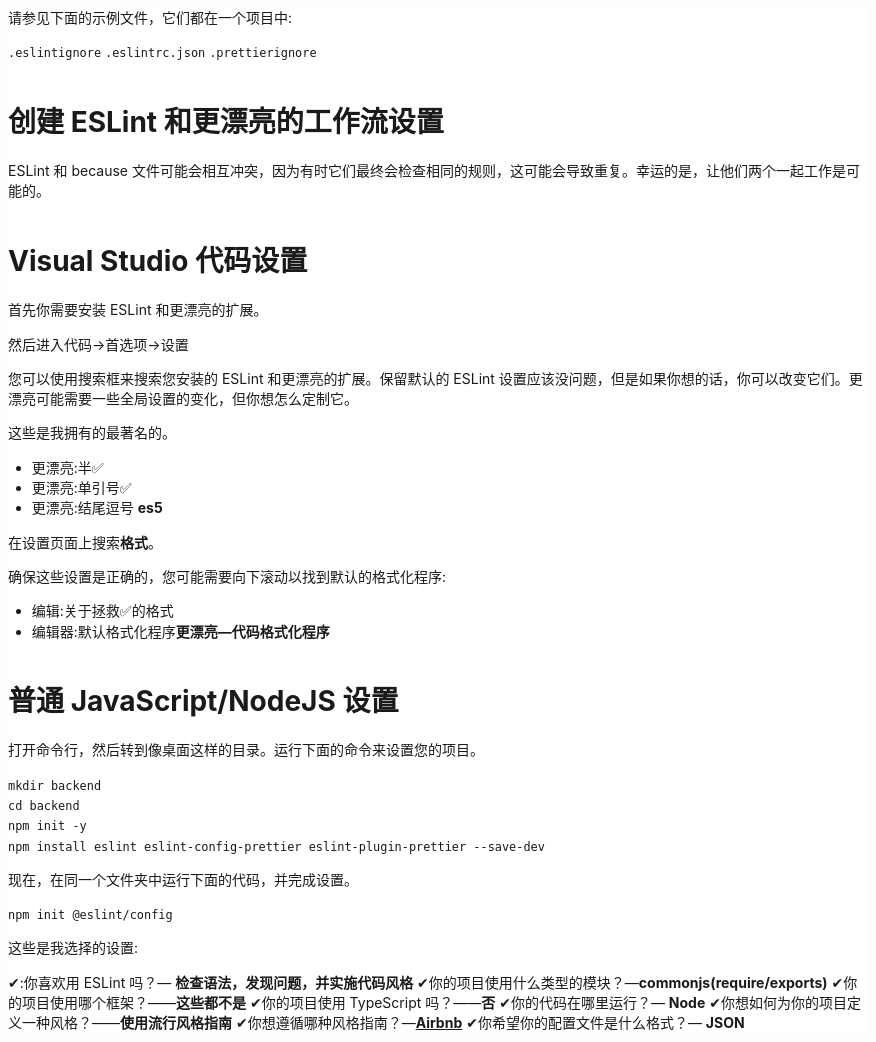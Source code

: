 请参见下面的示例文件，它们都在一个项目中:

`.eslintignore`
`.eslintrc.json`
`.prettierignore`


# 创建 ESLint 和更漂亮的工作流设置

ESLint 和 because 文件可能会相互冲突，因为有时它们最终会检查相同的规则，这可能会导致重复。幸运的是，让他们两个一起工作是可能的。

# Visual Studio 代码设置

首先你需要安装 ESLint 和更漂亮的扩展。

然后进入代码->首选项->设置

您可以使用搜索框来搜索您安装的 ESLint 和更漂亮的扩展。保留默认的 ESLint 设置应该没问题，但是如果你想的话，你可以改变它们。更漂亮可能需要一些全局设置的变化，但你想怎么定制它。

这些是我拥有的最著名的。

*   更漂亮:半✅
*   更漂亮:单引号✅
*   更漂亮:结尾逗号 **es5**

在设置页面上搜索**格式**。

确保这些设置是正确的，您可能需要向下滚动以找到默认的格式化程序:

*   编辑:关于拯救✅的格式
*   编辑器:默认格式化程序**更漂亮—代码格式化程序**

# 普通 JavaScript/NodeJS 设置

打开命令行，然后转到像桌面这样的目录。运行下面的命令来设置您的项目。

```
mkdir backend
cd backend
npm init -y
npm install eslint eslint-config-prettier eslint-plugin-prettier --save-dev
```

现在，在同一个文件夹中运行下面的代码，并完成设置。

```
npm init @eslint/config
```

这些是我选择的设置:

✔:你喜欢用 ESLint 吗？— **检查语法，发现问题，并实施代码风格**
✔你的项目使用什么类型的模块？—**commonjs(require/exports)**
✔你的项目使用哪个框架？——**这些都不是**
✔你的项目使用 TypeScript 吗？——**否**
✔你的代码在哪里运行？— **Node**
✔你想如何为你的项目定义一种风格？——**使用流行风格指南**
✔你想遵循哪种风格指南？—[**Airbnb**](https://github.com/airbnb/javascript)
✔你希望你的配置文件是什么格式？— **JSON**
